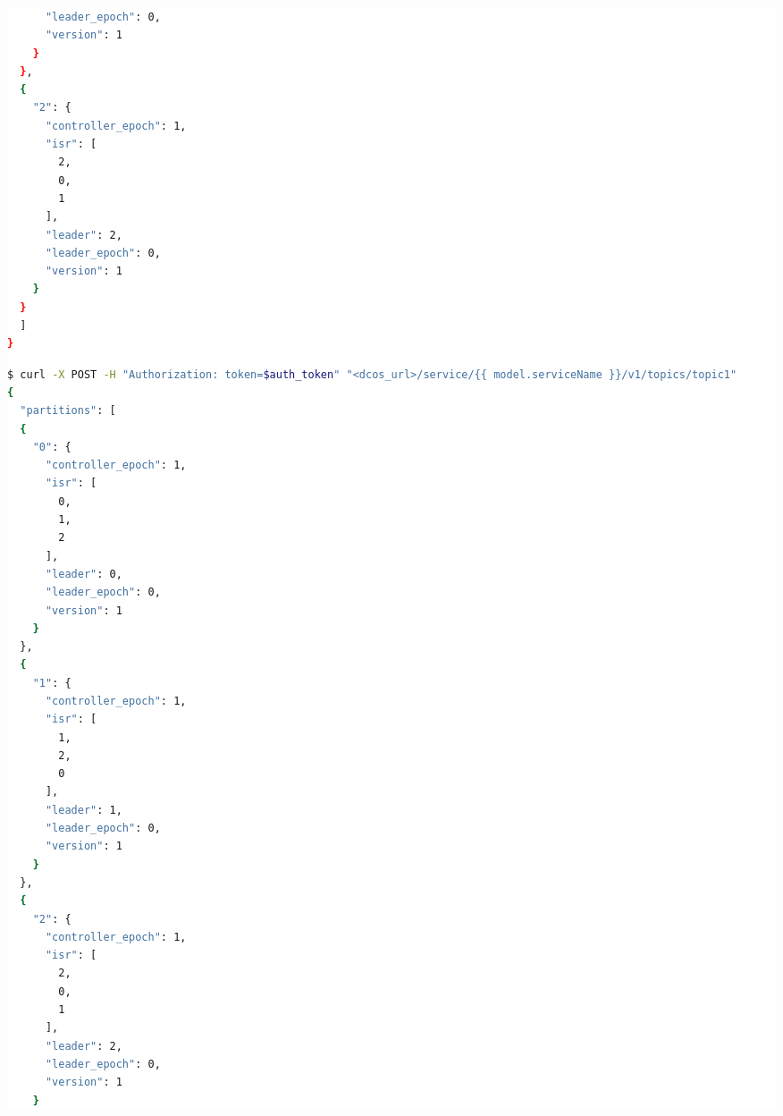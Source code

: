 ```bash
      "leader_epoch": 0,
      "version": 1
    }
  },
  {
    "2": {
      "controller_epoch": 1,
      "isr": [
        2,
        0,
        1
      ],
      "leader": 2,
      "leader_epoch": 0,
      "version": 1
    }
  }
  ]
}
```

```bash
$ curl -X POST -H "Authorization: token=$auth_token" "<dcos_url>/service/{{ model.serviceName }}/v1/topics/topic1"
{
  "partitions": [
  {
    "0": {
      "controller_epoch": 1,
      "isr": [
        0,
        1,
        2
      ],
      "leader": 0,
      "leader_epoch": 0,
      "version": 1
    }
  },
  {
    "1": {
      "controller_epoch": 1,
      "isr": [
        1,
        2,
        0
      ],
      "leader": 1,
      "leader_epoch": 0,
      "version": 1
    }
  },
  {
    "2": {
      "controller_epoch": 1,
      "isr": [
        2,
        0,
        1
      ],
      "leader": 2,
      "leader_epoch": 0,
      "version": 1
    }
```